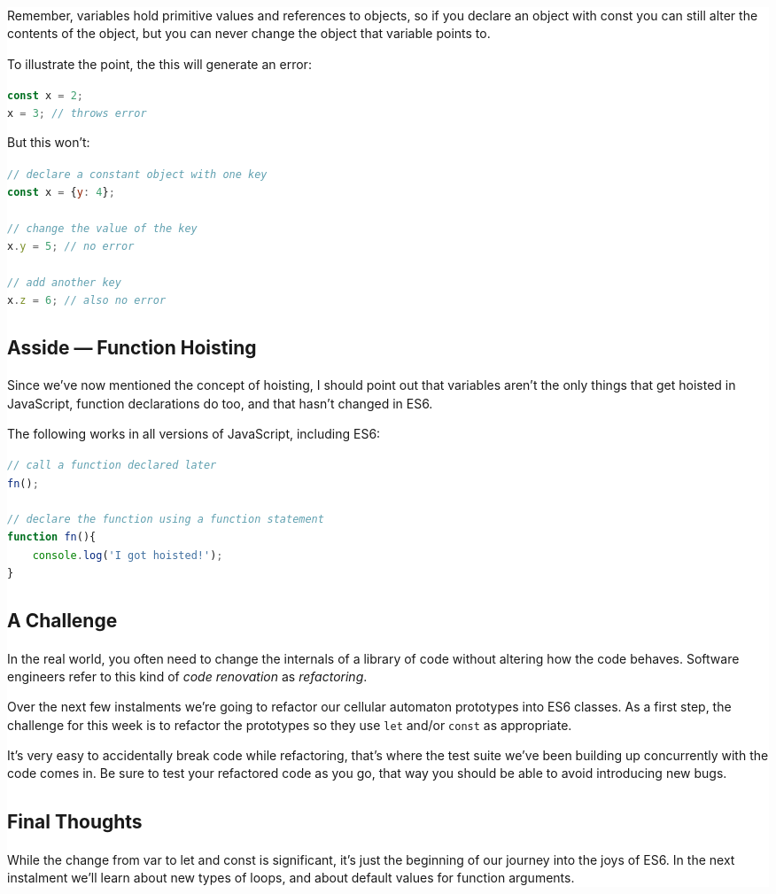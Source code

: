 Remember, variables hold primitive values and references to objects, so if you declare an object with const you can still alter the contents of the object, but you can never change the object that variable points to.

To illustrate the point, the this will generate an error:

```JavaScript
const x = 2;
x = 3; // throws error
```

But this won’t:

```JavaScript
// declare a constant object with one key
const x = {y: 4};

// change the value of the key
x.y = 5; // no error

// add another key
x.z = 6; // also no error
```

## Asside — Function Hoisting

Since we’ve now mentioned the concept of hoisting, I should point out that variables aren’t the only things that get hoisted in JavaScript, function declarations do too, and that hasn’t changed in ES6.

The following works in all versions of JavaScript, including ES6:

```JavaScript
// call a function declared later
fn();

// declare the function using a function statement
function fn(){
    console.log('I got hoisted!');
}
```

## A Challenge

In the real world, you often need to change the internals of a library of code without altering how the code behaves. Software engineers refer to this kind of _code renovation_ as _refactoring_.

Over the next few instalments we’re going to refactor our cellular automaton prototypes into ES6 classes. As a first step, the challenge for this week is to refactor the prototypes so they use `let` and/or `const` as appropriate.

It’s very easy to accidentally break code while refactoring, that’s where the test suite we’ve been building up concurrently with the code comes in. Be sure to test your refactored code as you go, that way you should be able to avoid introducing new bugs.

## Final Thoughts

While the change from var to let and const is significant, it’s just the beginning of our journey into the joys of ES6. In the next instalment we’ll learn about new types of loops, and about default values for function arguments.
